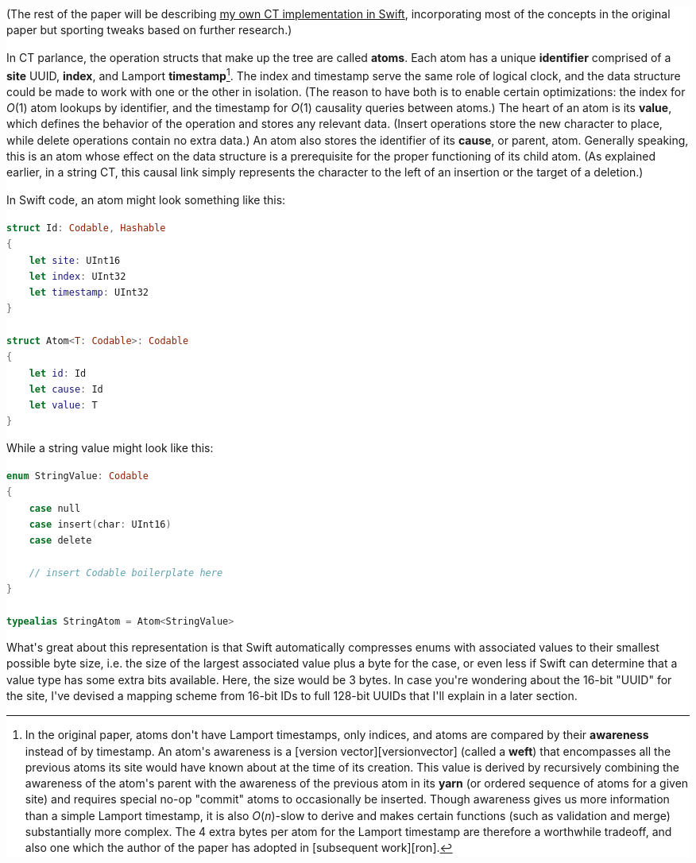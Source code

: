 (The rest of the paper will be describing [my own CT implementation in Swift](https://github.com/archagon/crdt-playground/blob/269784032d01dc12bd46d43caa5b7047465de5ae/CRDTFramework), incorporating most of the concepts in the original paper but sporting tweaks based on further research.)

In CT parlance, the operation structs that make up the tree are called **atoms**. Each atom has a unique **identifier** comprised of a **site** UUID, **index**, and Lamport **timestamp**[^awareness]. The index and timestamp serve the same role of logical clock, and the data structure could be made to work with one or the other in isolation. (The reason to have both is to enable certain optimizations: the index for *O*(1) atom lookups by identifier, and the timestamp for *O*(1) causality queries between atoms.) The heart of an atom is its **value**, which defines the behavior of the operation and stores any relevant data. (Insert operations store the new character to place, while delete operations contain no extra data.) An atom also stores the identifier of its **cause**, or parent, atom. Generally speaking, this is an atom whose effect on the data structure is a prerequisite for the proper functioning of its child atom. (As explained earlier, in a string CT, this causal link simply represents the character to the left of an insertion or the target of a deletion.)

[^awareness]: In the original paper, atoms don't have Lamport timestamps, only indices, and atoms are compared by their **awareness** instead of by timestamp. An atom's awareness is a [version vector][versionvector] (called a **weft**) that encompasses all the previous atoms its site would have known about at the time of its creation. This value is derived by recursively combining the awareness of the atom's parent with the awareness of the previous atom in its **yarn** (or ordered sequence of atoms for a given site) and requires special no-op "commit" atoms to occasionally be inserted. Though awareness gives us more information than a simple Lamport timestamp, it is also *O*(*n*)-slow to derive and makes certain functions (such as validation and merge) substantially more complex. The 4 extra bytes per atom for the Lamport timestamp are therefore a worthwhile tradeoff, and also one which the author of the paper has adopted in [subsequent work][ron].

In Swift code, an atom might look something like this:

```swift
struct Id: Codable, Hashable
{
    let site: UInt16
    let index: UInt32
    let timestamp: UInt32
}

struct Atom<T: Codable>: Codable
{
    let id: Id
    let cause: Id
    let value: T
}
```

While a string value might look like this:

```swift
enum StringValue: Codable
{
    case null
    case insert(char: UInt16)
    case delete
  
    // insert Codable boilerplate here
}

typealias StringAtom = Atom<StringValue>
```

What's great about this representation is that Swift automatically compresses enums with associated values to their smallest possible byte size, i.e. the size of the largest associated value plus a byte for the case, or even less if Swift can determine that a value type has some extra bits available. Here, the size would be 3 bytes. In case you're wondering about the 16-bit "UUID" for the site, I've devised a mapping scheme from 16-bit IDs to full 128-bit UUIDs that I'll explain in a later section.


[^commutes]: Although it's most intuitive to think of individual operations as commuting (or not), commutativity is actually a property of the entire system as a whole and can be specified in many places. For example, a data structure might be entirely composed of operations that are naturally commutative (e.g. only addition), in which case nothing more needs to be done. Or: the system might be designed such that every event is uniquely timestamped, identified, and placed in a persistent and totally-ordered log, which can then be re-parsed whenever remote events are inserted. Or: the system might still be event-based, but instead of keeping around an event log, incoming concurrent operations are altered to ensure that their effect on the data structure is equivalent regardless of their order of arrival. So even if two operations might not be *naturally* commutative, they could still be made to commute *in effect* through a variety of methods. The trick is making sure that these "commutativity transformations" produce sensible results in the end.
[dopt]: http://www3.ntu.edu.sg/home/czsun/projects/otfaq/#_Toc321146192
[^op-crdt]: This might sound a lot like Operational Transformation! Superficially, the approach is very similar, but the operations don't have to be transformed since they're specified (in concert with the data structure) to already have commutativity built in. `insert B to the right of A` does not change its meaning even in the presence of concurrent operations, so long as 'A' leaves a tombstone in case it's deleted.
[fuzzy-patch]: https://neil.fraser.name/writing/patch/
[context-diff]: https://neil.fraser.name/writing/diff/
[^uuid]: Note that UUIDs with the right bit-length don't really need coordination to ensure uniqueness. If your UUID is long enough—128 bits, let's say—randomly finding two UUIDs that collide would require generating a billion UUIDs every second for decades. Most applications probably don't need to worry about this possibility. If they do, UUIDs might need to be generated and agreed upon out-of-band. Fortunately, there's very often a way to get a UUID from the OS or network layer.
[^complexity]: Throughout the rest of this article, *n* will generally refer to the total number of operations in a data structure, while *s* will refer to the total number of sites.
[^rga]: In fact, this is also how the RGA algorithm does its ordering, though it's not described in terms of explicit operations and uses a different format for the metadata.
[^deleteref]: There's that one delete at S1@T7 that requires backtracking, but we can fix it by using a priority flag for that operation type. More on that later.
[^lemma]: Lemma 2: simply iterate through the atoms to the right of the head atom until you find one whose parent has a lower Lamport timestamp than the head. This atom is the first atom past the causal block. Although the paper uses awareness for this algorithm, you can easily show that the property applies to Lamport timestamps as well.
[^missing]: Notably, the ordering of operations inside the structured log, as well as location identifiers for each operation. The former makes eval queries a lot slower, while the latter forces each operation to carry around a chunky vector clock instead of a simple Lamport timestamp.
[^ops]: And indeed, not all operations are necessarily meant to be executed! For example, the MVRegister CRDT is designed to present every concurrent value to the client in case of a conflict. ORDT operations are *simultaneously* events and data, and in some situations might be treated more like one than the other. *PORDT* describes it thusly: "indeed, there are useful concurrent data types in which the outcomes of concurrent executions are not equivalent (on purpose) to some linearization."
[^eventlog]: In studying these structures, it was fascinating to discover how a design pattern could arc so elegantly across concepts! Treating your data model as the result of a persisted, append-only event log is a very clean approach that happens to be well-suited for convergence. (Milen Dzhumerov's [sync architecture for Clear][clear] is a great example of this. I suggest carefully studying his article for a second perspective on many concepts also featured in mine.) But performance approaches an abysmal *O*(*n*<sup>2</sup>) in many situations where rewinding history is required, such as merging distant revisions or recreating the data model from scratch. Zooming in and applying the event log pattern to the *data* level suddenly makes the whole thing come together. Most of the performance hotspots are fixed, while all the benefits of convergence and history-tracking are retained.
[^causalorder]: That is to say, assuming a site is guaranteed to have received every operation falling under a baseline before receiving the baseline itself. By the nature of version vectors, every operation included in a baseline is automatically in its causal past.
[redis]: http://haslab.uminho.pt/cbm/files/pmldc-2016-redis-crdts.pdf
[^preservation]: If we still had access to our site-to-version-vector map, we could pick a baseline common to every reasonably active site. This heuristic could be further improved by upgrading our Lamport timestamp to a [hybrid logical clock][hlc]. (A Lamport timestamp is allowed to be arbitrarily higher than the previous timestamp, not just +1 higher, so it can be combined with a physical timestamp and correction data to retain the approximate wall clock time for each operation.)
[^baselines]: With this scheme, we have to use a sequence of baselines and not just a baseline register like before because all sites, per CRDT rules, must end up with the same data after seeing the same set of operations. (This is the very definition of strong eventual consistency!) With a simple baseline register, if a site happens to miss a few baselines, it could end up retaining some meant-to-be-orphaned operations if a new baseline later gets introduced that includes their timestamp. Now some sites would have the orphans and others wouldn't. Inconsistency!
[^lww]: In reality, in order to make the merge more meaningful and avoid artifacts, it would be better to keep around a sequence ORDT of session IDs alongside the bitmap. Each site would generate new session IDs at sensible intervals and add them to the end of the sequence, and each new pixel would reference the last available session ID. Pixels would be sorted first by session, then by timestamp+UUID. (Basically, these would function as ad hoc layers.) But LWW is easier to talk about, so let's just go with that.
[^git]: And in fact, CT-based documents would be quite synergetic with regular git! Instead of pointing to a file blob, each git commit would only need to retain a single version vector together with the commit message. The CT would already include all the relevant history and authorship information and could restore the commit's view of the data from the version vector alone, assuming no garbage collection had taken place.
[slice]: https://github.com/archagon/crdt-playground/blob/269784032d01dc12bd46d43caa5b7047465de5ae/CRDTFramework/CRDTCausalTreesWeave.swift#L723
[^causalpast]: Well, as long as the referenced atom is in the new atom's causal past. What this means is that you shouldn't reference atoms that aren't already part of your CT, which—why would anyone do that? Are you smuggling atom IDs through a side channel or something? I suppose it might be a case worth adding to the `validate` method to help detect Byzantine faults.
[^latency]: This is a number pulled from several CRDT papers, but in principle, I'm more inclined to agree with Atom Xray's [8ms target](https://github.com/atom/xray#high-performance). Regardless, the conclusions don't change very much: *O*(*n*log*n*) remains sufficient even for very large files, and there are alternate solutions for the bulky edge cases.
[atom-buffers]: http://blog.atom.io/2017/10/12/atoms-new-buffer-implementation.html
[benchmarks]: https://www.mikeash.com/pyblog/friday-qa-2016-04-15-performance-comparisons-of-common-operations-2016-edition.html
[sec-ct]: #causal-trees
[sec-demo]: #demo-concurrent-editing-in-macos-and-ios
[convergence]: https://medium.com/@raphlinus/towards-a-unified-theory-of-operational-transformation-and-crdt-70485876f72f
[ot]: https://en.wikipedia.org/wiki/Operational_transformation
[crdt]: https://en.wikipedia.org/wiki/Conflict-free_replicated_data_type
[ct]: http://www.ds.ewi.tudelft.nl/~victor/articles/ctre.pdf
[diffsync]: https://neil.fraser.name/writing/sync/
[cp2]: http://citeseerx.ist.psu.edu/viewdoc/download?doi=10.1.1.53.933&amp;rep=rep1&amp;type=pdf
[woot]: https://hal.archives-ouvertes.fr/inria-00108523/document
[rga]: https://pdfs.semanticscholar.org/8470/ae40470235604f40382aea4747275a6f6eef.pdf
[layering]: https://arxiv.org/pdf/1212.2338.pdf
[xi]: http://google.github.io/xi-editor/docs/crdt-details.html
[xi-rope]: http://google.github.io/xi-editor/docs/rope_science_00.html
[automerge]: https://github.com/automerge/automerge
[ttf]: https://hal.inria.fr/file/index/docid/109039/filename/OsterCollaborateCom06.pdf
[pure-op]: https://arxiv.org/pdf/1710.04469.pdf
[lamport]: https://en.wikipedia.org/wiki/Lamport_timestamps
[crdt-playground]: https://github.com/archagon/crdt-playground
[string-wrapper]: https://github.com/archagon/crdt-playground/blob/269784032d01dc12bd46d43caa5b7047465de5ae/CRDTFramework/StringRepresentation/CausalTreeStringWrapper.swift
[container-wrapper]: https://github.com/archagon/crdt-playground/blob/269784032d01dc12bd46d43caa5b7047465de5ae/CloudKitRealTimeCollabTest/Model/CausalTreeCloudKitTextStorage.swift
[cursor]: https://github.com/archagon/crdt-playground/blob/269784032d01dc12bd46d43caa5b7047465de5ae/CRDTFramework/StringRepresentation/CRDTTextEditing.swift
[cap]: https://en.wikipedia.org/wiki/CAP_theorem
[hlc]: http://sergeiturukin.com/2017/06/26/hybrid-logical-clocks.html
[treedoc]: https://hal.inria.fr/inria-00397981/document
[logoot]: https://hal.inria.fr/inria-00336191/document
[lseq]: https://hal.archives-ouvertes.fr/hal-00921633/document
[ron]: https://github.com/gritzko/ron
[rope]: https://en.wikipedia.org/wiki/Rope_(data_structure)
[yjs]: https://github.com/y-js/yjs
[atom]: https://github.com/atom/teletype-crdt
[orbitdb]: https://github.com/orbitdb/crdts
[versionvector]: https://en.wikipedia.org/wiki/Version_vector
[ronlang]: https://github.com/gritzko/ron#wire-format-base64
[clear]: https://blog.helftone.com/clear-in-the-icloud/